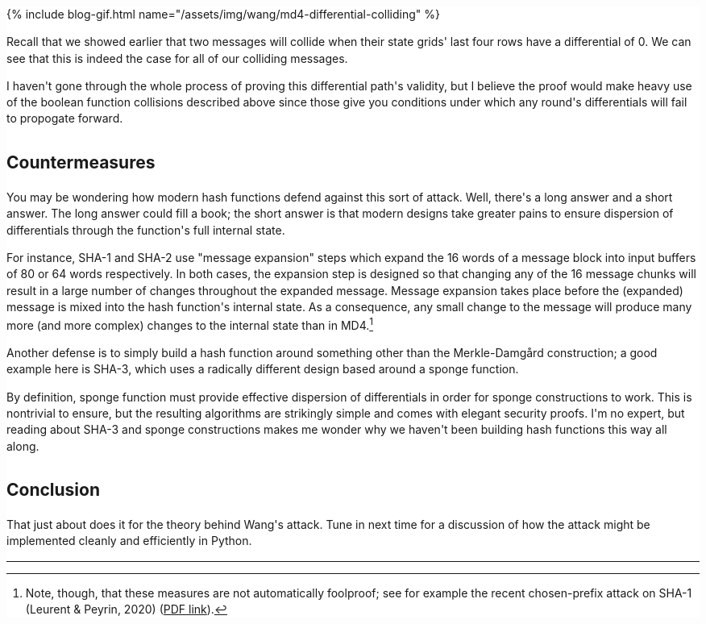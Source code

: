 {%
include blog-gif.html
name="/assets/img/wang/md4-differential-colliding"
%}

Recall that we showed earlier that two messages will collide when their state
grids' last four rows have a differential of 0. We can see that this is indeed
the case for all of our colliding messages.

I haven't gone through the whole process of proving this differential path's
validity, but I believe the proof would make heavy use of the boolean function
collisions described above since those give you conditions under which any
round's differentials will fail to propogate forward.

## Countermeasures

You may be wondering how modern hash functions defend against this sort of
attack. Well, there's a long answer and a short answer. The long answer could
fill a book; the short answer is that modern designs take greater pains to
ensure dispersion of differentials through the function's full internal state.

For instance, SHA-1 and SHA-2 use "message expansion" steps which expand the 16
words of a message block into input buffers of 80 or 64 words respectively. In
both cases, the expansion step is designed so that changing any of the 16
message chunks will result in a large number of changes throughout the expanded
message. Message expansion takes place before the (expanded) message is mixed
into the hash function's internal state. As a consequence, any small change to
the message will produce many more (and more complex) changes to the internal
state than in MD4.[^6]

[^6]: Note, though, that these measures are not automatically foolproof; see for example the recent chosen-prefix attack on SHA-1 (Leurent & Peyrin, 2020) ([PDF link](https://eprint.iacr.org/2020/014.pdf)).

Another defense is to simply build a hash function around something other than
the Merkle-Damgård construction; a good example here is SHA-3, which uses a
radically different design based around a sponge function.

By definition, sponge function must provide effective dispersion of
differentials in order for sponge constructions to work. This is nontrivial to
ensure, but the resulting algorithms are strikingly simple and comes with
elegant security proofs. I'm no expert, but reading about SHA-3 and sponge
constructions makes me wonder why we haven't been building hash functions this
way all along.

## Conclusion

That just about does it for the theory behind Wang's attack. Tune in next time
for a discussion of how the attack might be implemented cleanly and efficiently
in Python.


<hr>


[^1]: Later research has determined that the set of conditions given by Wang et al. is in fact neither necessary nor sufficient. Their list of constraints is, however, only two entries short from sufficiency, and their attack is still many orders of magnitude more efficient than brute force.
[^2]: Once you can find one-block collisions, the Merkle-Damgård construction makes it easy to turn these into multi-block collisions by simply appending identical message blocks to both messages.
[^3]: "Almost" because while we can control any individual round function's return value, we cannot trivially do so without side effects. This is not an issue when manipulating $$r_1$$, but it will factor into our analysis when we move on to later rounds.
[^4]: In fact, no constraints are specified for $$a_9$$ and so we won't be massaging it at all.
[^5]: For instance, if we had (say) the constraints $$(N_1 + m_4)_5 = 0$$, $$(N_2 + m_4)_5 = 0$$, and $$N_{1,5} \ne N_{2,5}$$, then we would not be able to satisfy both constraints just by changing $$m_{4,5}$$. We could try flipping a lower-order bit in $$m_4$$; for example, if it turns out that $$N_{1,4} \ne N_{2,4}$$ then setting $$m_{4,4} = 1$$ would induce a carry on precisely one of $$N_1, N_2$$, which might be all we need. This method is somewhat involved and is not guaranteed to work. I have not used it in my implementation.
